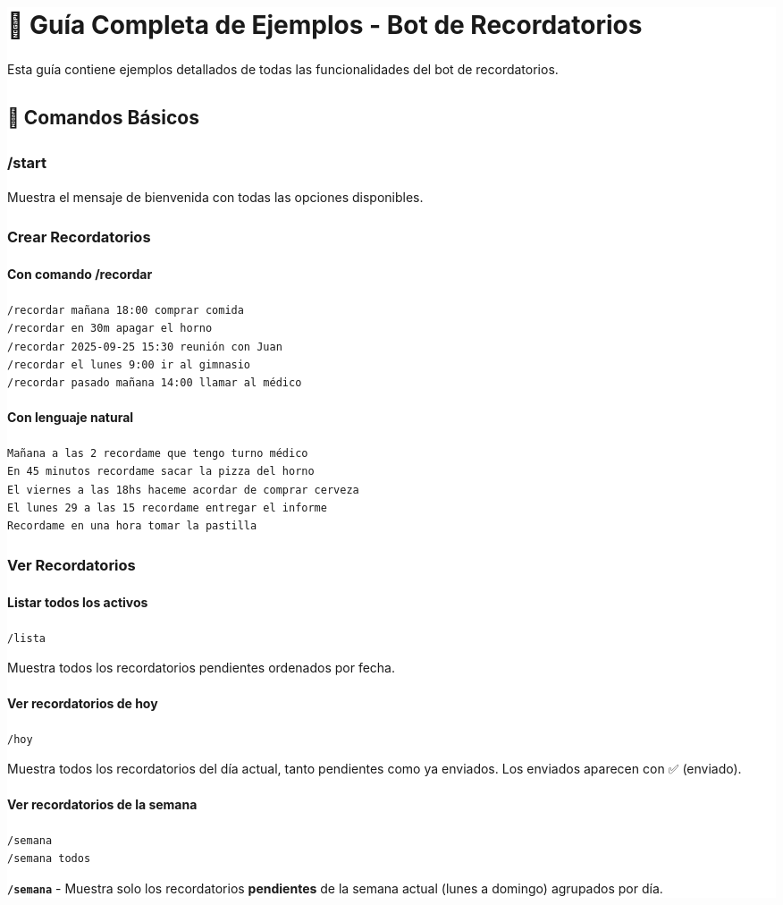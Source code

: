 # 📖 Guía Completa de Ejemplos - Bot de Recordatorios

Esta guía contiene ejemplos detallados de todas las funcionalidades del bot de recordatorios.

## 🚀 Comandos Básicos

### /start
Muestra el mensaje de bienvenida con todas las opciones disponibles.

### Crear Recordatorios

#### Con comando /recordar
```
/recordar mañana 18:00 comprar comida
/recordar en 30m apagar el horno
/recordar 2025-09-25 15:30 reunión con Juan
/recordar el lunes 9:00 ir al gimnasio
/recordar pasado mañana 14:00 llamar al médico
```

#### Con lenguaje natural
```
Mañana a las 2 recordame que tengo turno médico
En 45 minutos recordame sacar la pizza del horno
El viernes a las 18hs haceme acordar de comprar cerveza
El lunes 29 a las 15 recordame entregar el informe
Recordame en una hora tomar la pastilla
```

### Ver Recordatorios

#### Listar todos los activos
```
/lista
```
Muestra todos los recordatorios pendientes ordenados por fecha.

#### Ver recordatorios de hoy
```
/hoy
```
Muestra todos los recordatorios del día actual, tanto pendientes como ya enviados. Los enviados aparecen con ✅ (enviado).

#### Ver recordatorios de la semana
```
/semana
/semana todos
```
**`/semana`** - Muestra solo los recordatorios **pendientes** de la semana actual (lunes a domingo) agrupados por día.
